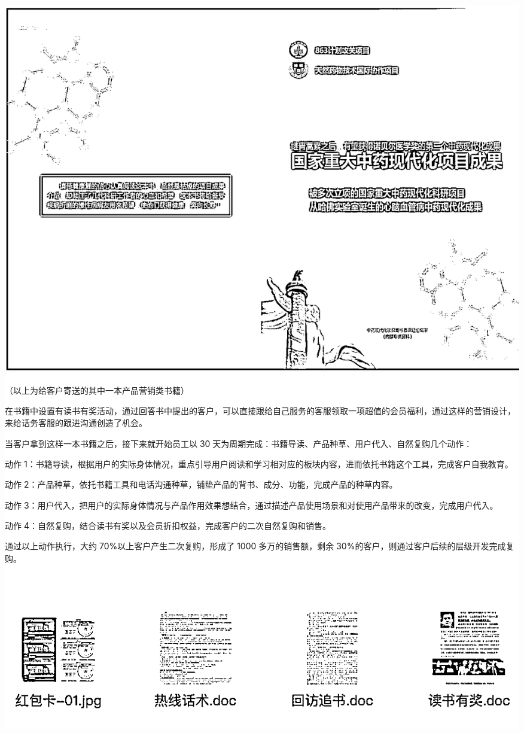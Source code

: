 ![](img/3c8c5f3799db9037545e9e64ab823897.png)

（以上为给客户寄送的其中一本产品营销类书籍）

在书籍中设置有读书有奖活动，通过回答书中提出的客户，可以直接跟给自己服务的客服领取一项超值的会员福利，通过这样的营销设计，来给话务客服的跟进沟通创造了机会。

当客户拿到这样一本书籍之后，接下来就开始员工以 30 天为周期完成：书籍导读、产品种草、用户代入、自然复购几个动作：

动作 1：书籍导读，根据用户的实际身体情况，重点引导用户阅读和学习相对应的板块内容，进而依托书籍这个工具，完成客户自我教育。

动作 2：产品种草，依托书籍工具和电话沟通种草，铺垫产品的背书、成分、功能，完成产品的种草内容。

动作 3：用户代入，把用户的实际身体情况与产品作用效果想结合，通过描述产品使用场景和对使用产品带来的改变，完成用户代入。

动作 4：自然复购，结合读书有奖以及会员折扣权益，完成客户的二次自然复购和销售。

通过以上动作执行，大约 70%以上客户产生二次复购，形成了 1000 多万的销售额，剩余 30%的客户，则通过客户后续的层级开发完成复购。

![](img/013cfce967144247fdaea308b1139fc8.png)
